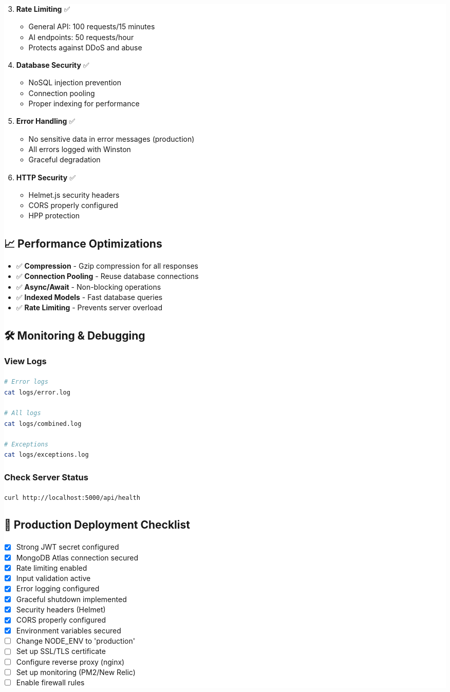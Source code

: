 3. **Rate Limiting** ✅
   - General API: 100 requests/15 minutes
   - AI endpoints: 50 requests/hour
   - Protects against DDoS and abuse

4. **Database Security** ✅
   - NoSQL injection prevention
   - Connection pooling
   - Proper indexing for performance

5. **Error Handling** ✅
   - No sensitive data in error messages (production)
   - All errors logged with Winston
   - Graceful degradation

6. **HTTP Security** ✅
   - Helmet.js security headers
   - CORS properly configured
   - HPP protection

## 📈 **Performance Optimizations**

- ✅ **Compression** - Gzip compression for all responses
- ✅ **Connection Pooling** - Reuse database connections
- ✅ **Async/Await** - Non-blocking operations
- ✅ **Indexed Models** - Fast database queries
- ✅ **Rate Limiting** - Prevents server overload

## 🛠️ **Monitoring & Debugging**

### **View Logs**
```bash
# Error logs
cat logs/error.log

# All logs
cat logs/combined.log

# Exceptions
cat logs/exceptions.log
```

### **Check Server Status**
```bash
curl http://localhost:5000/api/health
```

## 🌟 **Production Deployment Checklist**

- [x] Strong JWT secret configured
- [x] MongoDB Atlas connection secured
- [x] Rate limiting enabled
- [x] Input validation active
- [x] Error logging configured
- [x] Graceful shutdown implemented
- [x] Security headers (Helmet)
- [x] CORS properly configured
- [x] Environment variables secured
- [ ] Change NODE_ENV to 'production'
- [ ] Set up SSL/TLS certificate
- [ ] Configure reverse proxy (nginx)
- [ ] Set up monitoring (PM2/New Relic)
- [ ] Enable firewall rules
